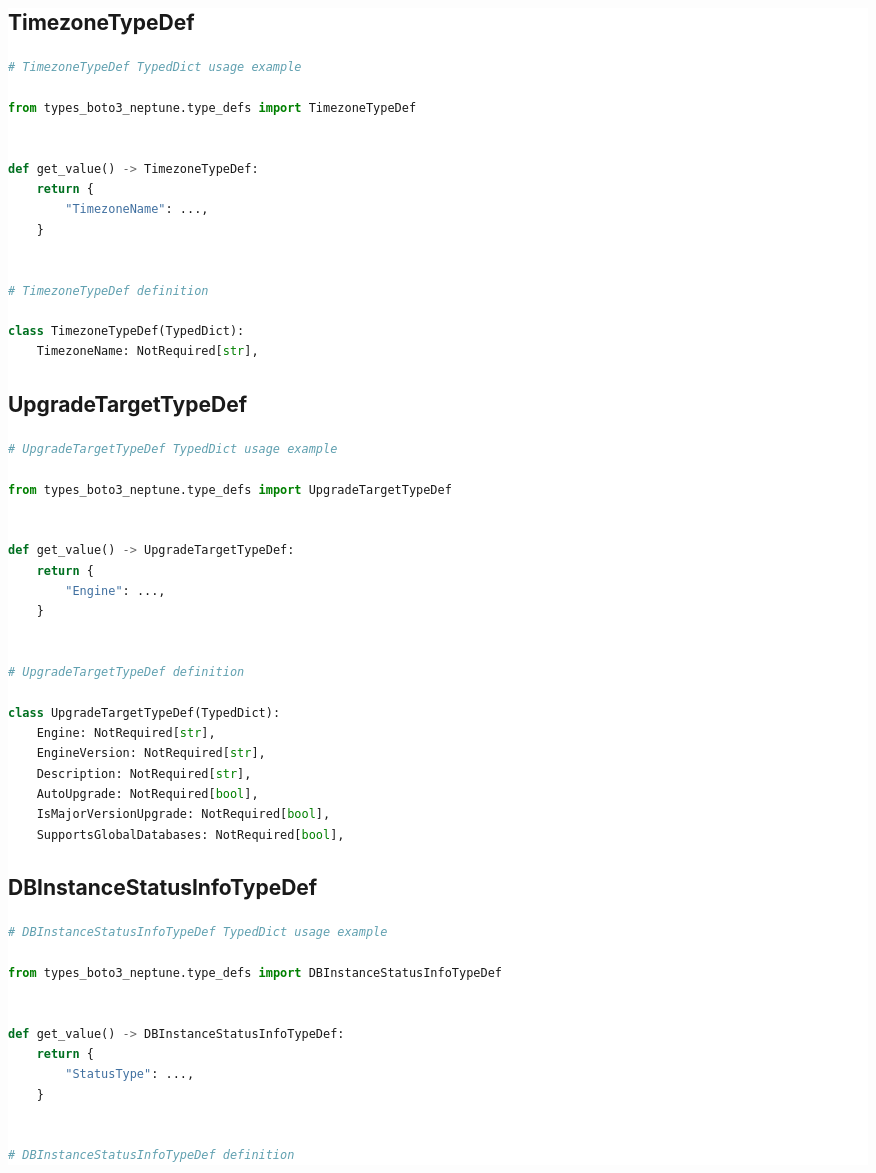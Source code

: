 

## TimezoneTypeDef

```python
# TimezoneTypeDef TypedDict usage example

from types_boto3_neptune.type_defs import TimezoneTypeDef


def get_value() -> TimezoneTypeDef:
    return {
        "TimezoneName": ...,
    }


# TimezoneTypeDef definition

class TimezoneTypeDef(TypedDict):
    TimezoneName: NotRequired[str],
```


## UpgradeTargetTypeDef

```python
# UpgradeTargetTypeDef TypedDict usage example

from types_boto3_neptune.type_defs import UpgradeTargetTypeDef


def get_value() -> UpgradeTargetTypeDef:
    return {
        "Engine": ...,
    }


# UpgradeTargetTypeDef definition

class UpgradeTargetTypeDef(TypedDict):
    Engine: NotRequired[str],
    EngineVersion: NotRequired[str],
    Description: NotRequired[str],
    AutoUpgrade: NotRequired[bool],
    IsMajorVersionUpgrade: NotRequired[bool],
    SupportsGlobalDatabases: NotRequired[bool],
```


## DBInstanceStatusInfoTypeDef

```python
# DBInstanceStatusInfoTypeDef TypedDict usage example

from types_boto3_neptune.type_defs import DBInstanceStatusInfoTypeDef


def get_value() -> DBInstanceStatusInfoTypeDef:
    return {
        "StatusType": ...,
    }


# DBInstanceStatusInfoTypeDef definition

```